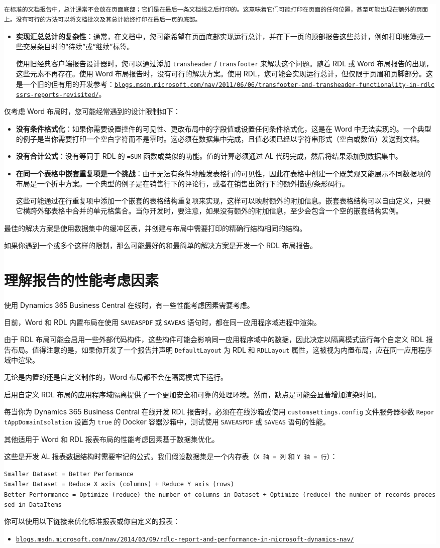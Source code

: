     在标准的文档报告中，总计通常不会放在页面底部；它们是在最后一条文档线之后打印的。这意味着它们可能打印在页面的任何位置，甚至可能出现在额外的页面上。没有可行的方法可以将文档批次及其总计始终打印在最后一页的底部。

+   **实现汇总总计的复杂性**：通常，在文档中，您可能希望在页面底部实现运行总计，并在下一页的顶部报告这些总计，例如打印账簿或一些交易条目时的“待续”或“继续”标签。

    使用旧经典客户端报告设计器时，您可以通过添加 `transheader` / `transfooter` 来解决这个问题。随着 RDL 或 Word 布局报告的出现，这些元素不再存在。使用 Word 布局报告时，没有可行的解决方案。使用 RDL，您可能会实现运行总计，但仅限于页眉和页脚部分。这是一个旧的但有用的开发参考：[`blogs.msdn.microsoft.com/nav/2011/06/06/transfooter-and-transheader-functionality-in-rdlcssrs-reports-revisited/`](https://blogs.msdn.microsoft.com/nav/2011/06/06/transfooter-and-transheader-functionality-in-rdlcssrs-reports-revisited/)。

仅考虑 Word 布局时，您可能经常遇到的设计限制如下：

+   **没有条件格式化**：如果你需要设置控件的可见性、更改布局中的字段值或设置任何条件格式化，这是在 Word 中无法实现的。一个典型的例子是当你需要打印一个空白字符而不是零时。这必须在数据集中完成，且值必须已经以字符串形式（空白或数值）发送到文档。

+   **没有合计公式**：没有等同于 RDL 的 `=SUM` 函数或类似的功能。值的计算必须通过 AL 代码完成，然后将结果添加到数据集中。

+   **在同一个表格中嵌套重复项是一个挑战**：由于无法有条件地触发表格行的可见性，因此在表格中创建一个既美观又能展示不同数据项的布局是一个折中方案。一个典型的例子是在销售行下的评论行，或者在销售出货行下的额外描述/条形码行。

    这些可能通过在行重复项中添加一个嵌套的表格结构重复项来实现，这样可以映射额外的附加信息。嵌套表格结构可以自由定义，只要它横跨外部表格中合并的单元格集合。当你开发时，要注意，如果没有额外的附加信息，至少会包含一个空的嵌套结构实例。

最佳的解决方案是使用数据集中的缓冲区表，并创建与布局中需要打印的精确行结构相同的结构。

如果你遇到一个或多个这样的限制，那么可能最好的和最简单的解决方案是开发一个 RDL 布局报告。

# 理解报告的性能考虑因素

使用 Dynamics 365 Business Central 在线时，有一些性能考虑因素需要考虑。

目前，Word 和 RDL 内置布局在使用 `SAVEASPDF` 或 `SAVEAS` 语句时，都在同一应用程序域进程中渲染。

由于 RDL 布局可能会启用一些外部代码构件，这些构件可能会影响同一应用程序域中的数据，因此决定以隔离模式运行每个自定义 RDL 报告布局。值得注意的是，如果你开发了一个报告并声明 `DefaultLayout` 为 RDL 和 `RDLLayout` 属性，这被视为内置布局，应在同一应用程序域中渲染。

无论是内置的还是自定义制作的，Word 布局都不会在隔离模式下运行。

启用自定义 RDL 布局的应用程序域隔离提供了一个更加安全和可靠的处理环境。然而，缺点是可能会显著增加渲染时间。

每当你为 Dynamics 365 Business Central 在线开发 RDL 报告时，必须在在线沙箱或使用 `customsettings.config` 文件服务器参数 `ReportAppDomainIsolation` 设置为 `true` 的 Docker 容器沙箱中，测试使用 `SAVEASPDF` 或 `SAVEAS` 语句的性能。

其他适用于 Word 和 RDL 报表布局的性能考虑因素基于数据集优化。

这些是开发 AL 报表数据结构时需要牢记的公式。我们假设数据集是一个内存表（`X 轴 = 列` 和 `Y 轴 = 行`）：

```
Smaller Dataset = Better Performance
Smaller Dataset = Reduce X axis (columns) + Reduce Y axis (rows)
Better Performance = Optimize (reduce) the number of columns in Dataset + Optimize (reduce) the number of records processed in DataItems
```

你可以使用以下链接来优化标准报表或你自定义的报表：

+   [`blogs.msdn.microsoft.com/nav/2014/03/09/rdlc-report-and-performance-in-microsoft-dynamics-nav/`](https://blogs.msdn.microsoft.com/nav/2014/03/09/rdlc-report-and-performance-in-microsoft-dynamics-nav/)
